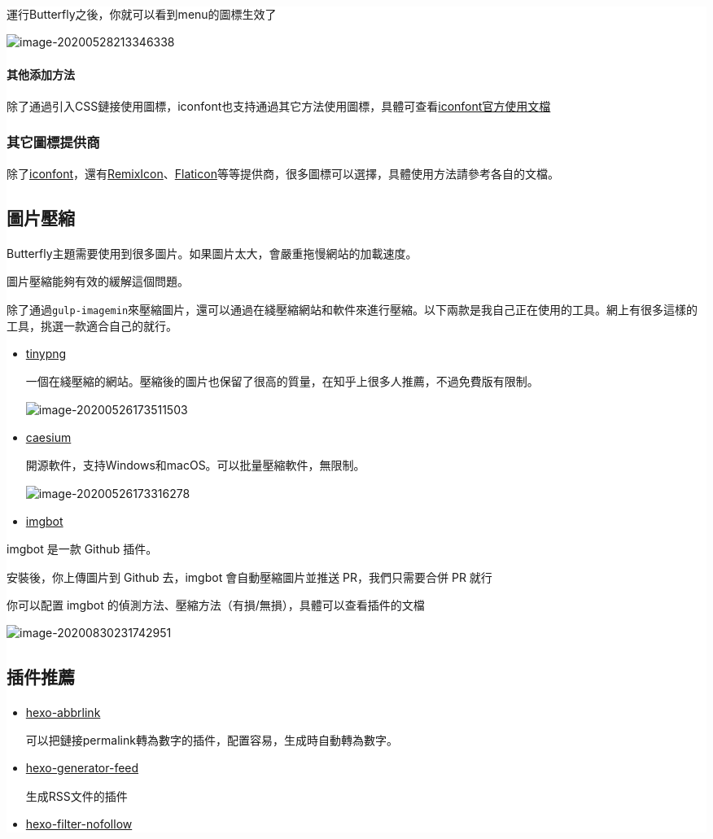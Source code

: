運行Butterfly之後，你就可以看到menu的圖標生效了

![image-20200528213346338](https://cdn.jsdelivr.net/gh/jerryc127/CDN/img/butterfly-iconfont-show.png)

#### 其他添加方法

除了通過引入CSS鏈接使用圖標，iconfont也支持通過其它方法使用圖標，具體可查看[iconfont官方使用文檔](https://www.iconfont.cn/help/detail?helptype=code)

### 其它圖標提供商

除了[iconfont](https://www.iconfont.cn/)，還有[RemixIcon](https://github.com/Remix-Design/RemixIcon)、[Flaticon](https://www.flaticon.com/categories/seo-and-web)等等提供商，很多圖標可以選擇，具體使用方法請參考各自的文檔。

## 圖片壓縮

Butterfly主題需要使用到很多圖片。如果圖片太大，會嚴重拖慢網站的加載速度。

圖片壓縮能夠有效的緩解這個問題。

除了通過`gulp-imagemin`來壓縮圖片，還可以通過在綫壓縮網站和軟件來進行壓縮。以下兩款是我自己正在使用的工具。網上有很多這樣的工具，挑選一款適合自己的就行。

- [tinypng](https://tinypng.com/)

  一個在綫壓縮的網站。壓縮後的圖片也保留了很高的質量，在知乎上很多人推薦，不過免費版有限制。

  ![image-20200526173511503](https://cdn.jsdelivr.net/gh/jerryc127/CDN/img/butterfly-tinypng.png)

- [caesium](https://saerasoft.com/caesium/)

  開源軟件，支持Windows和macOS。可以批量壓縮軟件，無限制。

  ![image-20200526173316278](https://cdn.jsdelivr.net/gh/jerryc127/CDN/img/butterfly-caesium.png)
  
-  [imgbot](https://github.com/marketplace/imgbot)

  imgbot 是一款 Github 插件。

  安裝後，你上傳圖片到 Github 去，imgbot 會自動壓縮圖片並推送 PR，我們只需要合併 PR 就行

  你可以配置 imgbot 的偵測方法、壓縮方法（有損/無損），具體可以查看插件的文檔

  ![image-20200830231742951](https://cdn.jsdelivr.net/gh/jerryc127/CDN/img/butterfly-enhance-imgbot.png)

  

## 插件推薦

- [hexo-abbrlink](https://github.com/rozbo/hexo-abbrlink)

  可以把鏈接permalink轉為數字的插件，配置容易，生成時自動轉為數字。

- [hexo-generator-feed](https://github.com/hexojs/hexo-generator-feed) 

  生成RSS文件的插件
  
- [hexo-filter-nofollow](https://github.com/hexojs/hexo-filter-nofollow)
